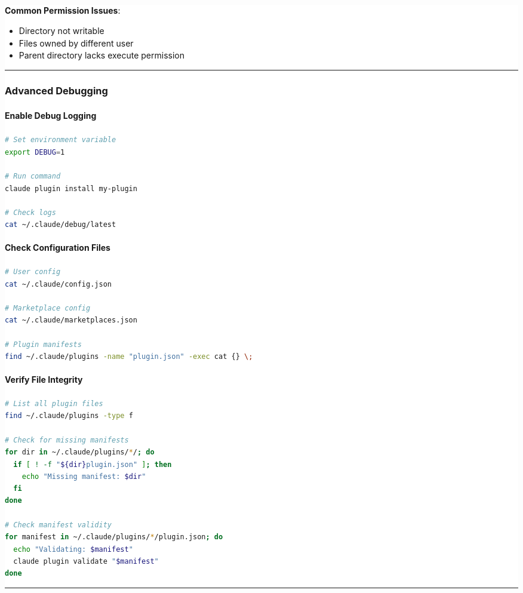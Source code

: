**Common Permission Issues**:
- Directory not writable
- Files owned by different user
- Parent directory lacks execute permission

---

### Advanced Debugging

#### Enable Debug Logging

```bash
# Set environment variable
export DEBUG=1

# Run command
claude plugin install my-plugin

# Check logs
cat ~/.claude/debug/latest
```

#### Check Configuration Files

```bash
# User config
cat ~/.claude/config.json

# Marketplace config
cat ~/.claude/marketplaces.json

# Plugin manifests
find ~/.claude/plugins -name "plugin.json" -exec cat {} \;
```

#### Verify File Integrity

```bash
# List all plugin files
find ~/.claude/plugins -type f

# Check for missing manifests
for dir in ~/.claude/plugins/*/; do
  if [ ! -f "${dir}plugin.json" ]; then
    echo "Missing manifest: $dir"
  fi
done

# Check manifest validity
for manifest in ~/.claude/plugins/*/plugin.json; do
  echo "Validating: $manifest"
  claude plugin validate "$manifest"
done
```

---